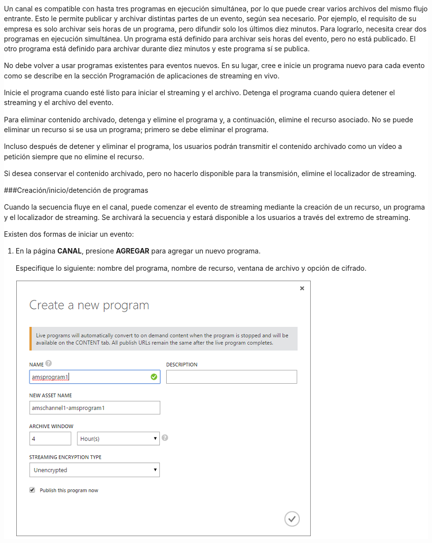 Un canal es compatible con hasta tres programas en ejecución simultánea, por lo que puede crear varios archivos del mismo flujo entrante. Esto le permite publicar y archivar distintas partes de un evento, según sea necesario. Por ejemplo, el requisito de su empresa es solo archivar seis horas de un programa, pero difundir solo los últimos diez minutos. Para lograrlo, necesita crear dos programas en ejecución simultánea. Un programa está definido para archivar seis horas del evento, pero no está publicado. El otro programa está definido para archivar durante diez minutos y este programa sí se publica.

No debe volver a usar programas existentes para eventos nuevos. En su lugar, cree e inicie un programa nuevo para cada evento como se describe en la sección Programación de aplicaciones de streaming en vivo.

Inicie el programa cuando esté listo para iniciar el streaming y el archivo. Detenga el programa cuando quiera detener el streaming y el archivo del evento.

Para eliminar contenido archivado, detenga y elimine el programa y, a continuación, elimine el recurso asociado. No se puede eliminar un recurso si se usa un programa; primero se debe eliminar el programa.

Incluso después de detener y eliminar el programa, los usuarios podrán transmitir el contenido archivado como un vídeo a petición siempre que no elimine el recurso.

Si desea conservar el contenido archivado, pero no hacerlo disponible para la transmisión, elimine el localizador de streaming.

###Creación/inicio/detención de programas

Cuando la secuencia fluye en el canal, puede comenzar el evento de streaming mediante la creación de un recurso, un programa y el localizador de streaming. Se archivará la secuencia y estará disponible a los usuarios a través del extremo de streaming.

Existen dos formas de iniciar un evento:

1. En la página **CANAL**, presione **AGREGAR** para agregar un nuevo programa.

	Especifique lo siguiente: nombre del programa, nombre de recurso, ventana de archivo y opción de cifrado.
	
	![createprogram](./media/media-services-portal-creating-live-encoder-enabled-channel/media-services-create-program.png)
	